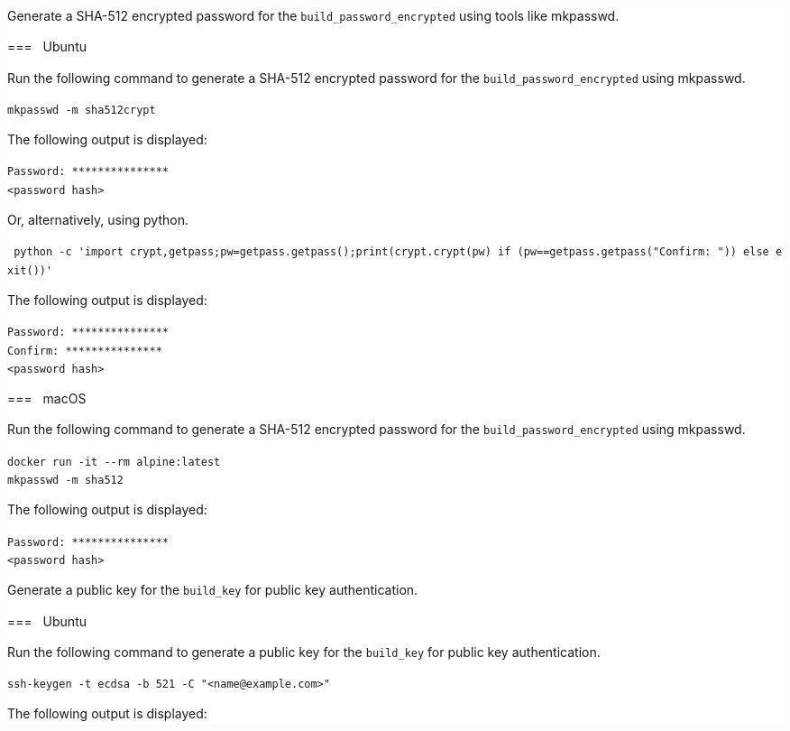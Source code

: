 Generate a SHA-512 encrypted password for the `build_password_encrypted` using tools like mkpasswd.

=== &nbsp; Ubuntu

Run the following command to generate a SHA-512 encrypted password for the
`build_password_encrypted` using mkpasswd.

```shell
mkpasswd -m sha512crypt
```

The following output is displayed:

```shell
Password: ***************
<password hash>
```

Or, alternatively, using python.

```shell
 python -c 'import crypt,getpass;pw=getpass.getpass();print(crypt.crypt(pw) if (pw==getpass.getpass("Confirm: ")) else exit())'
```

The following output is displayed:

```shell
Password: ***************
Confirm: ***************
<password hash>
```

=== &nbsp; macOS

Run the following command to generate a SHA-512 encrypted password for the
`build_password_encrypted` using mkpasswd.

```shell
docker run -it --rm alpine:latest
mkpasswd -m sha512
```

The following output is displayed:

```shell
Password: ***************
<password hash>
```

Generate a public key for the `build_key` for public key authentication.

=== &nbsp; Ubuntu

Run the following command to generate a public key for the `build_key` for public key
authentication.

```shell
ssh-keygen -t ecdsa -b 521 -C "<name@example.com>"
```

The following output is displayed:
